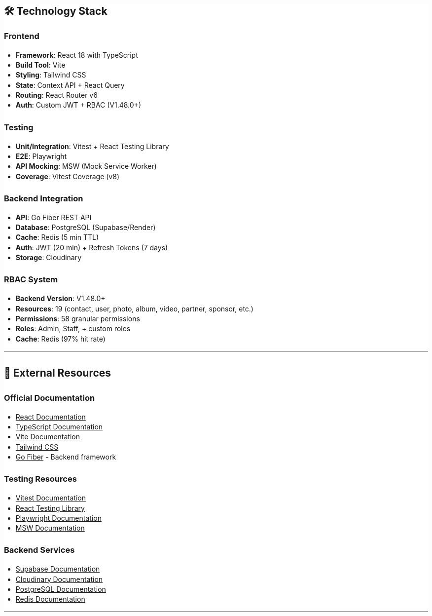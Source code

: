 
## 🛠️ Technology Stack

### Frontend
- **Framework**: React 18 with TypeScript
- **Build Tool**: Vite
- **Styling**: Tailwind CSS
- **State**: Context API + React Query
- **Routing**: React Router v6
- **Auth**: Custom JWT + RBAC (V1.48.0+)

### Testing
- **Unit/Integration**: Vitest + React Testing Library
- **E2E**: Playwright
- **API Mocking**: MSW (Mock Service Worker)
- **Coverage**: Vitest Coverage (v8)

### Backend Integration
- **API**: Go Fiber REST API
- **Database**: PostgreSQL (Supabase/Render)
- **Cache**: Redis (5 min TTL)
- **Auth**: JWT (20 min) + Refresh Tokens (7 days)
- **Storage**: Cloudinary

### RBAC System
- **Backend Version**: V1.48.0+
- **Resources**: 19 (contact, user, photo, album, video, partner, sponsor, etc.)
- **Permissions**: 58 granular permissions
- **Roles**: Admin, Staff, + custom roles
- **Cache**: Redis (97% hit rate)

---

## 🔗 External Resources

### Official Documentation
- [React Documentation](https://react.dev/)
- [TypeScript Documentation](https://www.typescriptlang.org/docs/)
- [Vite Documentation](https://vitejs.dev/)
- [Tailwind CSS](https://tailwindcss.com/docs)
- [Go Fiber](https://docs.gofiber.io/) - Backend framework

### Testing Resources
- [Vitest Documentation](https://vitest.dev/)
- [React Testing Library](https://testing-library.com/react)
- [Playwright Documentation](https://playwright.dev/)
- [MSW Documentation](https://mswjs.io/)

### Backend Services
- [Supabase Documentation](https://supabase.com/docs)
- [Cloudinary Documentation](https://cloudinary.com/documentation)
- [PostgreSQL Documentation](https://www.postgresql.org/docs/)
- [Redis Documentation](https://redis.io/docs/)

---